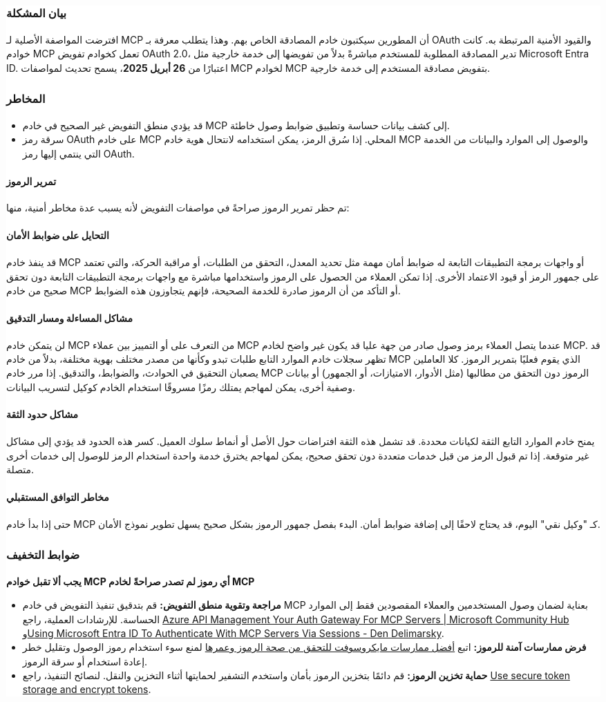 ### بيان المشكلة  
افترضت المواصفة الأصلية لـ MCP أن المطورين سيكتبون خادم المصادقة الخاص بهم. وهذا يتطلب معرفة بـ OAuth والقيود الأمنية المرتبطة به. كانت خوادم MCP تعمل كخوادم تفويض OAuth 2.0، تدير المصادقة المطلوبة للمستخدم مباشرةً بدلاً من تفويضها إلى خدمة خارجية مثل Microsoft Entra ID. اعتبارًا من **26 أبريل 2025**، يسمح تحديث لمواصفات MCP لخوادم MCP بتفويض مصادقة المستخدم إلى خدمة خارجية.

### المخاطر
- قد يؤدي منطق التفويض غير الصحيح في خادم MCP إلى كشف بيانات حساسة وتطبيق ضوابط وصول خاطئة.
- سرقة رمز OAuth على خادم MCP المحلي. إذا سُرق الرمز، يمكن استخدامه لانتحال هوية خادم MCP والوصول إلى الموارد والبيانات من الخدمة التي ينتمي إليها رمز OAuth.

#### تمرير الرموز
تم حظر تمرير الرموز صراحةً في مواصفات التفويض لأنه يسبب عدة مخاطر أمنية، منها:

#### التحايل على ضوابط الأمان
قد ينفذ خادم MCP أو واجهات برمجة التطبيقات التابعة له ضوابط أمان مهمة مثل تحديد المعدل، التحقق من الطلبات، أو مراقبة الحركة، والتي تعتمد على جمهور الرمز أو قيود الاعتماد الأخرى. إذا تمكن العملاء من الحصول على الرموز واستخدامها مباشرة مع واجهات برمجة التطبيقات التابعة دون تحقق صحيح من خادم MCP أو التأكد من أن الرموز صادرة للخدمة الصحيحة، فإنهم يتجاوزون هذه الضوابط.

#### مشاكل المساءلة ومسار التدقيق
لن يتمكن خادم MCP من التعرف على أو التمييز بين عملاء MCP عندما يتصل العملاء برمز وصول صادر من جهة عليا قد يكون غير واضح لخادم MCP. قد تظهر سجلات خادم الموارد التابع طلبات تبدو وكأنها من مصدر مختلف بهوية مختلفة، بدلاً من خادم MCP الذي يقوم فعليًا بتمرير الرموز. كلا العاملين يصعبان التحقيق في الحوادث، والضوابط، والتدقيق. إذا مرر خادم MCP الرموز دون التحقق من مطالبها (مثل الأدوار، الامتيازات، أو الجمهور) أو بيانات وصفية أخرى، يمكن لمهاجم يمتلك رمزًا مسروقًا استخدام الخادم كوكيل لتسريب البيانات.

#### مشاكل حدود الثقة
يمنح خادم الموارد التابع الثقة لكيانات محددة. قد تشمل هذه الثقة افتراضات حول الأصل أو أنماط سلوك العميل. كسر هذه الحدود قد يؤدي إلى مشاكل غير متوقعة. إذا تم قبول الرمز من قبل خدمات متعددة دون تحقق صحيح، يمكن لمهاجم يخترق خدمة واحدة استخدام الرمز للوصول إلى خدمات أخرى متصلة.

#### مخاطر التوافق المستقبلي
حتى إذا بدأ خادم MCP كـ "وكيل نقي" اليوم، قد يحتاج لاحقًا إلى إضافة ضوابط أمان. البدء بفصل جمهور الرموز بشكل صحيح يسهل تطوير نموذج الأمان.

### ضوابط التخفيف

**يجب ألا تقبل خوادم MCP أي رموز لم تصدر صراحةً لخادم MCP**

- **مراجعة وتقوية منطق التفويض:** قم بتدقيق تنفيذ التفويض في خادم MCP بعناية لضمان وصول المستخدمين والعملاء المقصودين فقط إلى الموارد الحساسة. للإرشادات العملية، راجع [Azure API Management Your Auth Gateway For MCP Servers | Microsoft Community Hub](https://techcommunity.microsoft.com/blog/integrationsonazureblog/azure-api-management-your-auth-gateway-for-mcp-servers/4402690) و[Using Microsoft Entra ID To Authenticate With MCP Servers Via Sessions - Den Delimarsky](https://den.dev/blog/mcp-server-auth-entra-id-session/).
- **فرض ممارسات آمنة للرموز:** اتبع [أفضل ممارسات مايكروسوفت للتحقق من صحة الرموز وعمرها](https://learn.microsoft.com/en-us/entra/identity-platform/access-tokens) لمنع سوء استخدام رموز الوصول وتقليل خطر إعادة استخدام أو سرقة الرموز.
- **حماية تخزين الرموز:** قم دائمًا بتخزين الرموز بأمان واستخدم التشفير لحمايتها أثناء التخزين والنقل. لنصائح التنفيذ، راجع [Use secure token storage and encrypt tokens](https://youtu.be/uRdX37EcCwg?si=6fSChs1G4glwXRy2).
